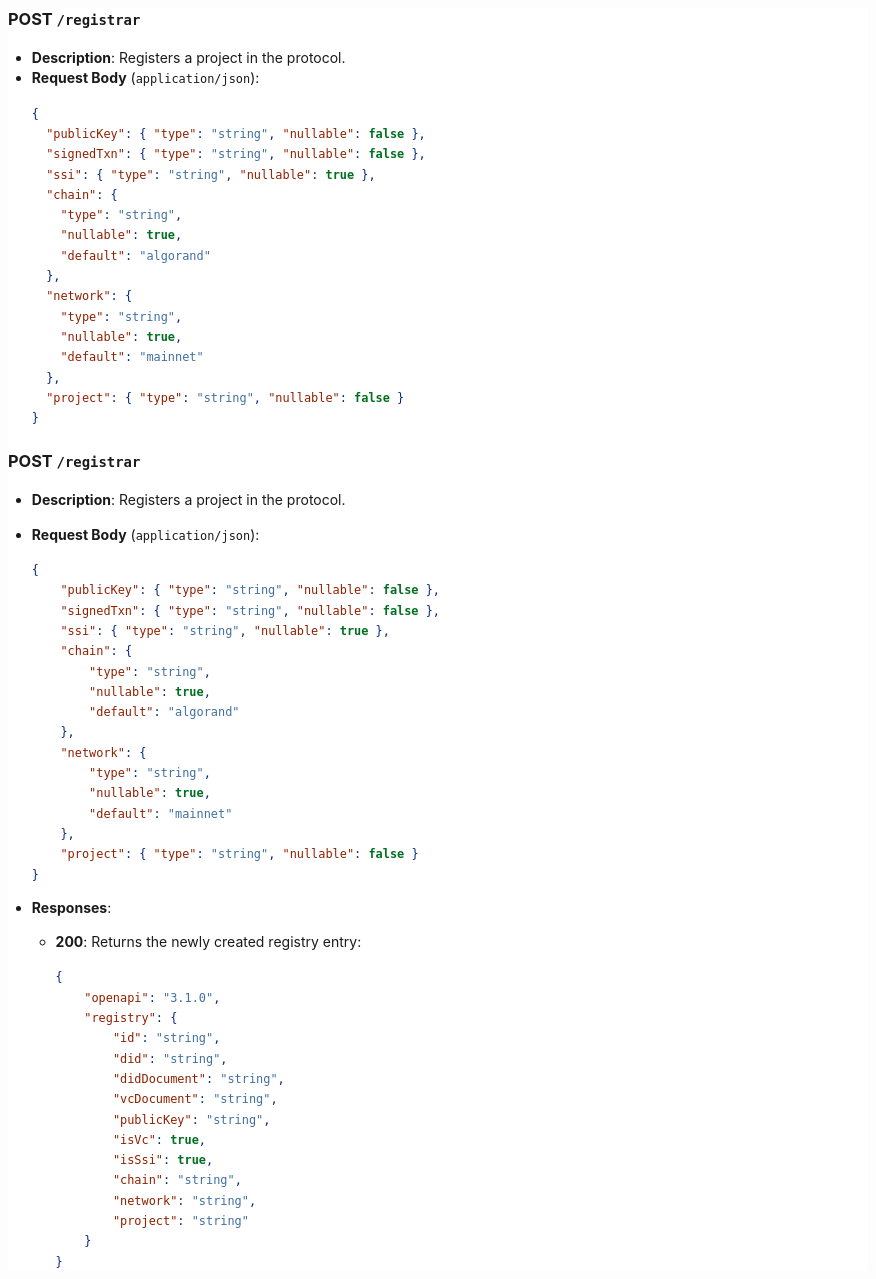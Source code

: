 ### POST `/registrar`

- **Description**: Registers a project in the protocol.
- **Request Body** (`application/json`):
  ```json
  {
    "publicKey": { "type": "string", "nullable": false },
    "signedTxn": { "type": "string", "nullable": false },
    "ssi": { "type": "string", "nullable": true },
    "chain": {
      "type": "string",
      "nullable": true,
      "default": "algorand"
    },
    "network": {
      "type": "string",
      "nullable": true,
      "default": "mainnet"
    },
    "project": { "type": "string", "nullable": false }
  }
  ```
### POST `/registrar`

- **Description**: Registers a project in the protocol.
- **Request Body** (`application/json`):
    ```json
    {
        "publicKey": { "type": "string", "nullable": false },
        "signedTxn": { "type": "string", "nullable": false },
        "ssi": { "type": "string", "nullable": true },
        "chain": {
            "type": "string",
            "nullable": true,
            "default": "algorand"
        },
        "network": {
            "type": "string",
            "nullable": true,
            "default": "mainnet"
        },
        "project": { "type": "string", "nullable": false }
    }
    ```

- **Responses**:
    - **200**: Returns the newly created registry entry:
        ```json
        {
            "openapi": "3.1.0",
            "registry": {
                "id": "string",
                "did": "string",
                "didDocument": "string",
                "vcDocument": "string",
                "publicKey": "string",
                "isVc": true,
                "isSsi": true,
                "chain": "string",
                "network": "string",
                "project": "string"
            }
        }
        ```